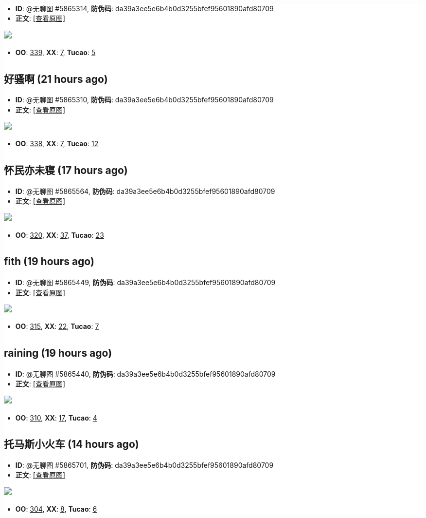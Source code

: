 - **ID**: @无聊图 #5865314, **防伪码**: da39a3ee5e6b4b0d3255bfef95601890afd80709
- **正文**: [[查看原图]](//img.toto.im/large/008HL3Tkly1hz83yu3k2cg306y0chb2c.gif)  

![](https://img.toto.im/large/008HL3Tkly1hz83yu3k2cg306y0chb2c.gif)
- **OO**: [339](https://jandan.net/t/5865314#tucao-like), **XX**: [7](https://jandan.net/t/5865314#tucao-unlike), **Tucao**: [5](https://jandan.net/t/5865314#tucao-list)

## 好骚啊 (21 hours ago) 

- **ID**: @无聊图 #5865310, **防伪码**: da39a3ee5e6b4b0d3255bfef95601890afd80709
- **正文**: [[查看原图]](//img.toto.im/large/008HL3Tkly1hz83sdcspuj30v6135jxi.jpg)  

![](https://img.toto.im/mw600/008HL3Tkly1hz83sdcspuj30v6135jxi.jpg)
- **OO**: [338](https://jandan.net/t/5865310#tucao-like), **XX**: [7](https://jandan.net/t/5865310#tucao-unlike), **Tucao**: [12](https://jandan.net/t/5865310#tucao-list)

## 怀民亦未寝 (17 hours ago) 

- **ID**: @无聊图 #5865564, **防伪码**: da39a3ee5e6b4b0d3255bfef95601890afd80709
- **正文**: [[查看原图]](//img.toto.im/large/008HL3Tkly1hz8byehjmyj30z00wfach.jpg)  

![](https://img.toto.im/mw600/008HL3Tkly1hz8byehjmyj30z00wfach.jpg)
- **OO**: [320](https://jandan.net/t/5865564#tucao-like), **XX**: [37](https://jandan.net/t/5865564#tucao-unlike), **Tucao**: [23](https://jandan.net/t/5865564#tucao-list)

## fith (19 hours ago) 

- **ID**: @无聊图 #5865449, **防伪码**: da39a3ee5e6b4b0d3255bfef95601890afd80709
- **正文**: [[查看原图]](//img.toto.im/large/008HL3Tkly1hz887ypbavg30a00hs4qt.gif)  

![](https://img.toto.im/large/008HL3Tkly1hz887ypbavg30a00hs4qt.gif)
- **OO**: [315](https://jandan.net/t/5865449#tucao-like), **XX**: [22](https://jandan.net/t/5865449#tucao-unlike), **Tucao**: [7](https://jandan.net/t/5865449#tucao-list)

## raining (19 hours ago) 

- **ID**: @无聊图 #5865440, **防伪码**: da39a3ee5e6b4b0d3255bfef95601890afd80709
- **正文**: [[查看原图]](//img.toto.im/large/008HL3Tkly1hz87wzp8e8j30zn0x9dj3.jpg)  

![](https://img.toto.im/mw600/008HL3Tkly1hz87wzp8e8j30zn0x9dj3.jpg)
- **OO**: [310](https://jandan.net/t/5865440#tucao-like), **XX**: [17](https://jandan.net/t/5865440#tucao-unlike), **Tucao**: [4](https://jandan.net/t/5865440#tucao-list)

## 托马斯小火车 (14 hours ago) 

- **ID**: @无聊图 #5865701, **防伪码**: da39a3ee5e6b4b0d3255bfef95601890afd80709
- **正文**: [[查看原图]](//img.toto.im/large/c20a4376ly1hz8h3v0ipcg20c006ox72.gif)  

![](https://img.toto.im/large/c20a4376ly1hz8h3v0ipcg20c006ox72.gif)
- **OO**: [304](https://jandan.net/t/5865701#tucao-like), **XX**: [8](https://jandan.net/t/5865701#tucao-unlike), **Tucao**: [6](https://jandan.net/t/5865701#tucao-list)
